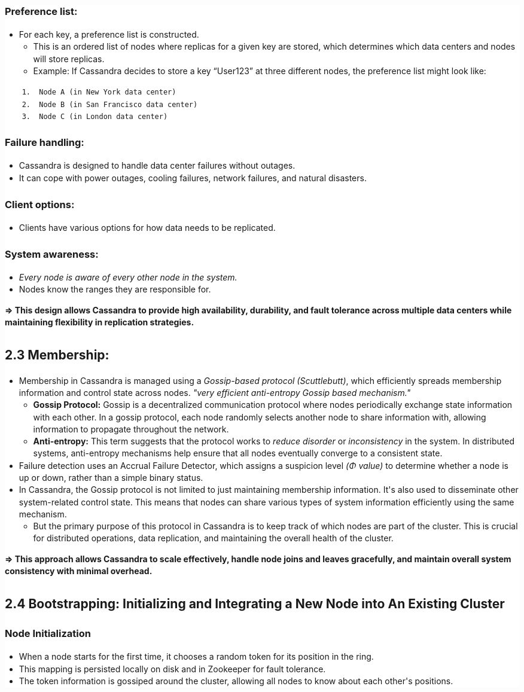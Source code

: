 ### Preference list:
- For each key, a preference list is constructed.
  - This is an ordered list of nodes where replicas for a given key are stored, which determines which data centers and nodes will store replicas.
  - Example: If Cassandra decides to store a key “User123” at three different nodes, the preference list might look like:
```
	1.	Node A (in New York data center)
	2.	Node B (in San Francisco data center)
	3.	Node C (in London data center)
```

### Failure handling:
- Cassandra is designed to handle data center failures without outages.
- It can cope with power outages, cooling failures, network failures, and natural disasters.

### Client options:
- Clients have various options for how data needs to be replicated.

### System awareness:
- *Every node is aware of every other node in the system.*
- Nodes know the ranges they are responsible for.

**=> This design allows Cassandra to provide high availability, durability, and fault tolerance across multiple data centers while maintaining flexibility in replication strategies.**


## 2.3 Membership:
- Membership in Cassandra is managed using a *Gossip-based protocol (Scuttlebutt)*, which efficiently spreads membership information and control state across nodes. *"very efficient anti-entropy Gossip based mechanism."*
  - **Gossip Protocol:** Gossip is a decentralized communication protocol where nodes periodically exchange state information with each other. In a gossip protocol, each node randomly selects another node to share information with, allowing information to propagate throughout the network.
  - **Anti-entropy:** This term suggests that the protocol works to *reduce disorder* or *inconsistency* in the system. In distributed systems, anti-entropy mechanisms help ensure that all nodes eventually converge to a consistent state.
- Failure detection uses an Accrual Failure Detector, which assigns a suspicion level *(Φ value)* to determine whether a node is up or down, rather than a simple binary status.
- In Cassandra, the Gossip protocol is not limited to just maintaining membership information. It's also used to disseminate other system-related control state. This means that nodes can share various types of system information efficiently using the same mechanism.
  - But the primary purpose of this protocol in Cassandra is to keep track of which nodes are part of the cluster. This is crucial for distributed operations, data replication, and maintaining the overall health of the cluster.

**=> This approach allows Cassandra to scale effectively, handle node joins and leaves gracefully, and maintain overall system consistency with minimal overhead.**

## 2.4 Bootstrapping: Initializing and Integrating a New Node into An Existing Cluster
### Node Initialization
- When a node starts for the first time, it chooses a random token for its position in the ring.
- This mapping is persisted locally on disk and in Zookeeper for fault tolerance.
- The token information is gossiped around the cluster, allowing all nodes to know about each other's positions.
